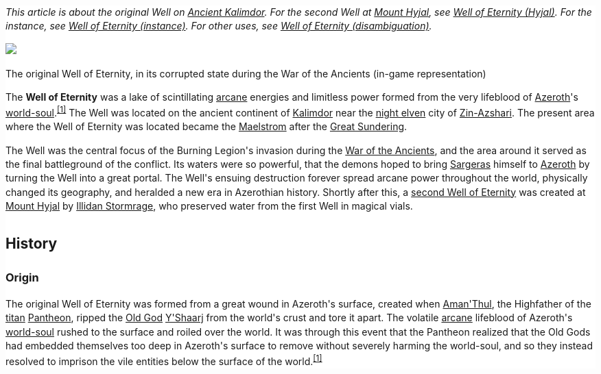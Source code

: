 _This article is about the original Well on [Ancient Kalimdor](https://wowpedia.fandom.com/wiki/Ancient_Kalimdor "Ancient Kalimdor"). For the second Well at [Mount Hyjal](https://wowpedia.fandom.com/wiki/Mount_Hyjal "Mount Hyjal"), see [Well of Eternity (Hyjal)](https://wowpedia.fandom.com/wiki/Well_of_Eternity_(Hyjal) "Well of Eternity (Hyjal)"). For the instance, see [Well of Eternity (instance)](https://wowpedia.fandom.com/wiki/Well_of_Eternity_(instance) "Well of Eternity (instance)"). For other uses, see [Well of Eternity (disambiguation)](https://wowpedia.fandom.com/wiki/Well_of_Eternity_(disambiguation) "Well of Eternity (disambiguation)")._

[![](https://static.wikia.nocookie.net/wowpedia/images/9/9e/Well_of_Eternity_-_Well_of_Eternity_2.jpg/revision/latest/scale-to-width-down/320?cb=20110927222649)](https://static.wikia.nocookie.net/wowpedia/images/9/9e/Well_of_Eternity_-_Well_of_Eternity_2.jpg/revision/latest?cb=20110927222649)

The original Well of Eternity, in its corrupted state during the War of the Ancients (in-game representation)

The **Well of Eternity** was a lake of scintillating [arcane](https://wowpedia.fandom.com/wiki/Arcane "Arcane") energies and limitless power formed from the very lifeblood of [Azeroth](https://wowpedia.fandom.com/wiki/Azeroth "Azeroth")'s [world-soul](https://wowpedia.fandom.com/wiki/World-soul "World-soul").<sup id="cite_ref-Chronicle36_1-0"><a href="https://wowpedia.fandom.com/wiki/Well_of_Eternity#cite_note-Chronicle36-1">[1]</a></sup> The Well was located on the ancient continent of [Kalimdor](https://wowpedia.fandom.com/wiki/Kalimdor_(landmass) "Kalimdor (landmass)") near the [night elven](https://wowpedia.fandom.com/wiki/Night_elf "Night elf") city of [Zin-Azshari](https://wowpedia.fandom.com/wiki/Zin-Azshari "Zin-Azshari"). The present area where the Well of Eternity was located became the [Maelstrom](https://wowpedia.fandom.com/wiki/Maelstrom "Maelstrom") after the [Great Sundering](https://wowpedia.fandom.com/wiki/Great_Sundering "Great Sundering").

The Well was the central focus of the Burning Legion's invasion during the [War of the Ancients](https://wowpedia.fandom.com/wiki/War_of_the_Ancients "War of the Ancients"), and the area around it served as the final battleground of the conflict. Its waters were so powerful, that the demons hoped to bring [Sargeras](https://wowpedia.fandom.com/wiki/Sargeras "Sargeras") himself to [Azeroth](https://wowpedia.fandom.com/wiki/Azeroth "Azeroth") by turning the Well into a great portal. The Well's ensuing destruction forever spread arcane power throughout the world, physically changed its geography, and heralded a new era in Azerothian history. Shortly after this, a [second Well of Eternity](https://wowpedia.fandom.com/wiki/Well_of_Eternity_(Hyjal) "Well of Eternity (Hyjal)") was created at [Mount Hyjal](https://wowpedia.fandom.com/wiki/Mount_Hyjal "Mount Hyjal") by [Illidan Stormrage](https://wowpedia.fandom.com/wiki/Illidan_Stormrage "Illidan Stormrage"), who preserved water from the first Well in magical vials.

## History

### Origin

The original Well of Eternity was formed from a great wound in Azeroth's surface, created when [Aman'Thul](https://wowpedia.fandom.com/wiki/Aman%27Thul "Aman'Thul"), the Highfather of the [titan](https://wowpedia.fandom.com/wiki/Titan "Titan") [Pantheon](https://wowpedia.fandom.com/wiki/Pantheon "Pantheon"), ripped the [Old God](https://wowpedia.fandom.com/wiki/Old_Gods "Old Gods") [Y'Shaarj](https://wowpedia.fandom.com/wiki/Y%27Shaarj "Y'Shaarj") from the world's crust and tore it apart. The volatile [arcane](https://wowpedia.fandom.com/wiki/Arcane "Arcane") lifeblood of Azeroth's [world-soul](https://wowpedia.fandom.com/wiki/World-soul "World-soul") rushed to the surface and roiled over the world. It was through this event that the Pantheon realized that the Old Gods had embedded themselves too deep in Azeroth's surface to remove without severely harming the world-soul, and so they instead resolved to imprison the vile entities below the surface of the world.<sup id="cite_ref-Chronicle36_1-1"><a href="https://wowpedia.fandom.com/wiki/Well_of_Eternity#cite_note-Chronicle36-1">[1]</a></sup>
